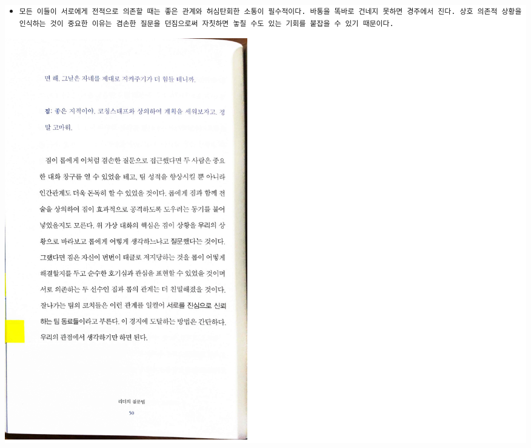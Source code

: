 * `모든 이들이 서로에게 전적으로 의존할 때는 좋은 관계와 허심탄회한 소통이 필수적이다. 바통을 똑바로 건네지 못하면 경주에서 진다. 상호 의존적 상황을 인식하는 것이 중요한 이유는 겸손한 질문을 던짐으로써 자칫하면 놓칠 수도 있는 기회를 붙잡을 수 있기 때문이다.`

<img src="humble_inquiry/16.jpg" alt="" width="400"/>

